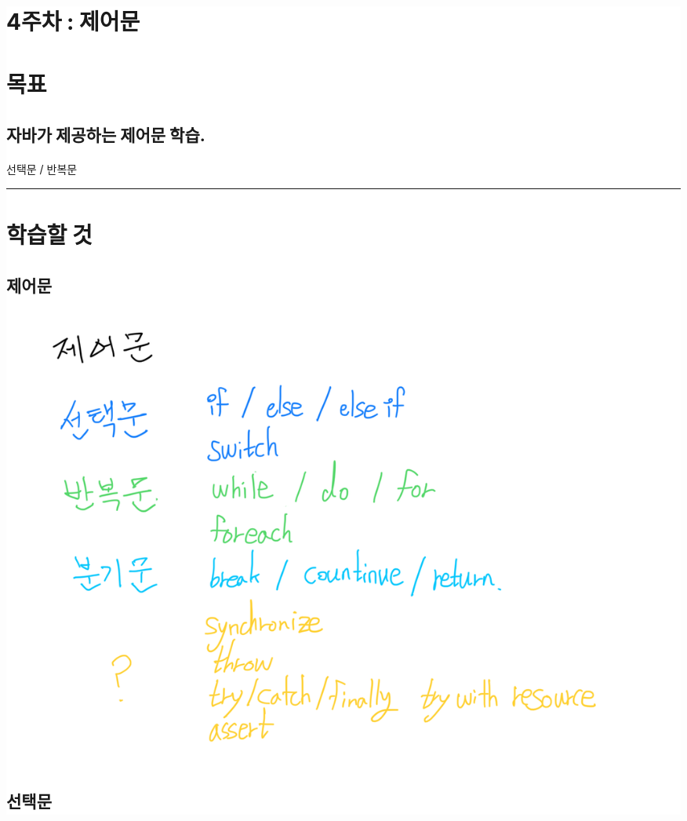 # 4주차 : 제어문

# 목표

## 자바가 제공하는 제어문 학습.

선택문 / 반복문

---

# 학습할 것

## 제어문

![4%E1%84%8C%E1%85%AE%E1%84%8E%E1%85%A1%20%E1%84%8C%E1%85%A6%E1%84%8B%E1%85%A5%E1%84%86%E1%85%AE%E1%86%AB%203b58e276e4434f4c85abcc5380b22dd0/Untitled.png](4%E1%84%8C%E1%85%AE%E1%84%8E%E1%85%A1%20%E1%84%8C%E1%85%A6%E1%84%8B%E1%85%A5%E1%84%86%E1%85%AE%E1%86%AB%203b58e276e4434f4c85abcc5380b22dd0/Untitled.png)

## 선택문
